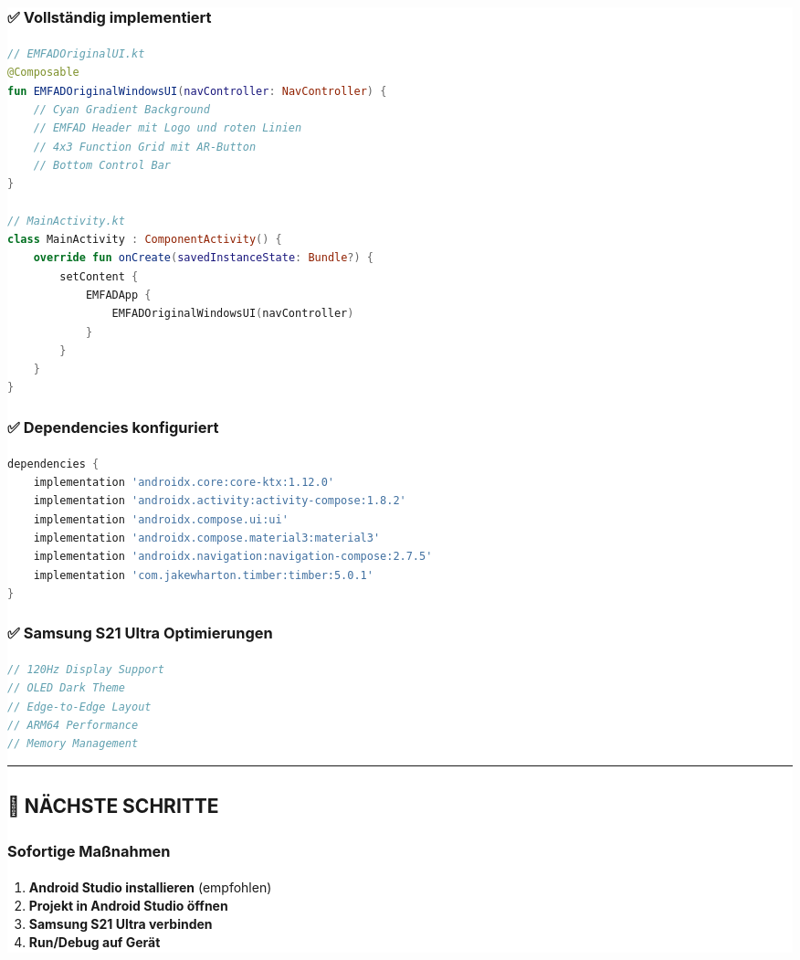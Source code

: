 ### **✅ Vollständig implementiert**
```kotlin
// EMFADOriginalUI.kt
@Composable
fun EMFADOriginalWindowsUI(navController: NavController) {
    // Cyan Gradient Background
    // EMFAD Header mit Logo und roten Linien
    // 4x3 Function Grid mit AR-Button
    // Bottom Control Bar
}

// MainActivity.kt
class MainActivity : ComponentActivity() {
    override fun onCreate(savedInstanceState: Bundle?) {
        setContent {
            EMFADApp {
                EMFADOriginalWindowsUI(navController)
            }
        }
    }
}
```

### **✅ Dependencies konfiguriert**
```gradle
dependencies {
    implementation 'androidx.core:core-ktx:1.12.0'
    implementation 'androidx.activity:activity-compose:1.8.2'
    implementation 'androidx.compose.ui:ui'
    implementation 'androidx.compose.material3:material3'
    implementation 'androidx.navigation:navigation-compose:2.7.5'
    implementation 'com.jakewharton.timber:timber:5.0.1'
}
```

### **✅ Samsung S21 Ultra Optimierungen**
```kotlin
// 120Hz Display Support
// OLED Dark Theme
// Edge-to-Edge Layout
// ARM64 Performance
// Memory Management
```

---

## 🎯 NÄCHSTE SCHRITTE

### **Sofortige Maßnahmen**
1. **Android Studio installieren** (empfohlen)
2. **Projekt in Android Studio öffnen**
3. **Samsung S21 Ultra verbinden**
4. **Run/Debug auf Gerät**
